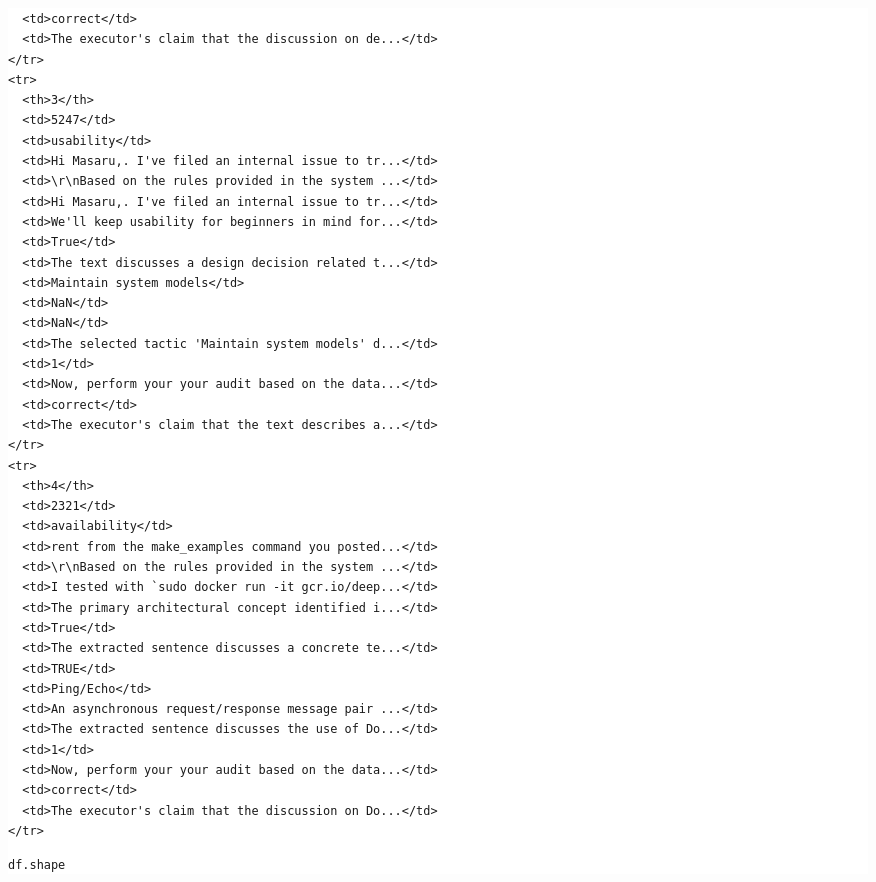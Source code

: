       <td>correct</td>
      <td>The executor's claim that the discussion on de...</td>
    </tr>
    <tr>
      <th>3</th>
      <td>5247</td>
      <td>usability</td>
      <td>Hi Masaru,. I've filed an internal issue to tr...</td>
      <td>\r\nBased on the rules provided in the system ...</td>
      <td>Hi Masaru,. I've filed an internal issue to tr...</td>
      <td>We'll keep usability for beginners in mind for...</td>
      <td>True</td>
      <td>The text discusses a design decision related t...</td>
      <td>Maintain system models</td>
      <td>NaN</td>
      <td>NaN</td>
      <td>The selected tactic 'Maintain system models' d...</td>
      <td>1</td>
      <td>Now, perform your your audit based on the data...</td>
      <td>correct</td>
      <td>The executor's claim that the text describes a...</td>
    </tr>
    <tr>
      <th>4</th>
      <td>2321</td>
      <td>availability</td>
      <td>rent from the make_examples command you posted...</td>
      <td>\r\nBased on the rules provided in the system ...</td>
      <td>I tested with `sudo docker run -it gcr.io/deep...</td>
      <td>The primary architectural concept identified i...</td>
      <td>True</td>
      <td>The extracted sentence discusses a concrete te...</td>
      <td>TRUE</td>
      <td>Ping/Echo</td>
      <td>An asynchronous request/response message pair ...</td>
      <td>The extracted sentence discusses the use of Do...</td>
      <td>1</td>
      <td>Now, perform your your audit based on the data...</td>
      <td>correct</td>
      <td>The executor's claim that the discussion on Do...</td>
    </tr>
  </tbody>
</table>
</div>




```python
df.shape
```



